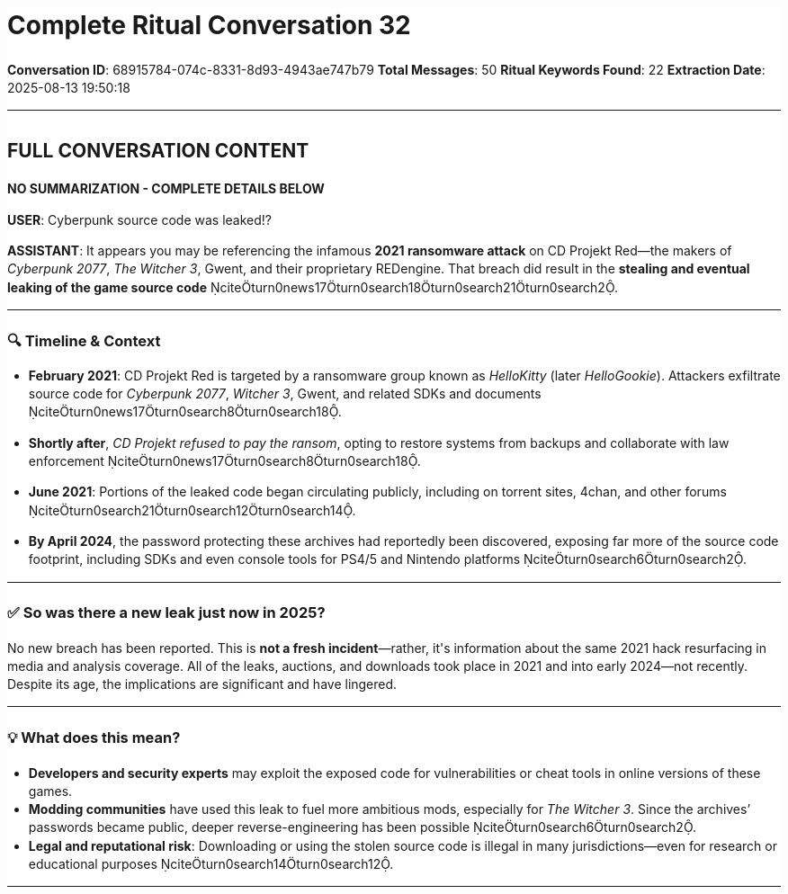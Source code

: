 # Complete Ritual Conversation 32

**Conversation ID**: 68915784-074c-8331-8d93-4943ae747b79
**Total Messages**: 50
**Ritual Keywords Found**: 22
**Extraction Date**: 2025-08-13 19:50:18

---

## FULL CONVERSATION CONTENT

**NO SUMMARIZATION - COMPLETE DETAILS BELOW**

**USER**: Cyberpunk source code was leaked!?

**ASSISTANT**: It appears you may be referencing the infamous **2021 ransomware attack** on CD Projekt Red—the makers of *Cyberpunk 2077*, *The Witcher 3*, Gwent, and their proprietary REDengine. That breach did result in the **stealing and eventual leaking of the game source code** citeturn0news17turn0search18turn0search21turn0search2.

---

### 🔍 Timeline & Context

- **February 2021**: CD Projekt Red is targeted by a ransomware group known as *HelloKitty* (later *HelloGookie*). Attackers exfiltrate source code for *Cyberpunk 2077*, *Witcher 3*, Gwent, and related SDKs and documents citeturn0news17turn0search8turn0search18.

- **Shortly after**, *CD Projekt refused to pay the ransom*, opting to restore systems from backups and collaborate with law enforcement citeturn0news17turn0search8turn0search18.

- **June 2021**: Portions of the leaked code began circulating publicly, including on torrent sites, 4chan, and other forums citeturn0search21turn0search12turn0search14.

- **By April 2024**, the password protecting these archives had reportedly been discovered, exposing far more of the source code footprint, including SDKs and even console tools for PS4/5 and Nintendo platforms citeturn0search6turn0search2.

---

### ✅ So was there a **new leak** just now in 2025?

No new breach has been reported. This is **not a fresh incident**—rather, it's information about the same 2021 hack resurfacing in media and analysis coverage. All of the leaks, auctions, and downloads took place in 2021 and into early 2024—not recently. Despite its age, the implications are significant and have lingered.

---

### 💡 What does this mean?

- **Developers and security experts** may exploit the exposed code for vulnerabilities or cheat tools in online versions of these games.
- **Modding communities** have used this leak to fuel more ambitious mods, especially for *The Witcher 3*. Since the archives’ passwords became public, deeper reverse-engineering has been possible citeturn0search6turn0search2.
- **Legal and reputational risk**: Downloading or using the stolen source code is illegal in many jurisdictions—even for research or educational purposes citeturn0search14turn0search12.

---